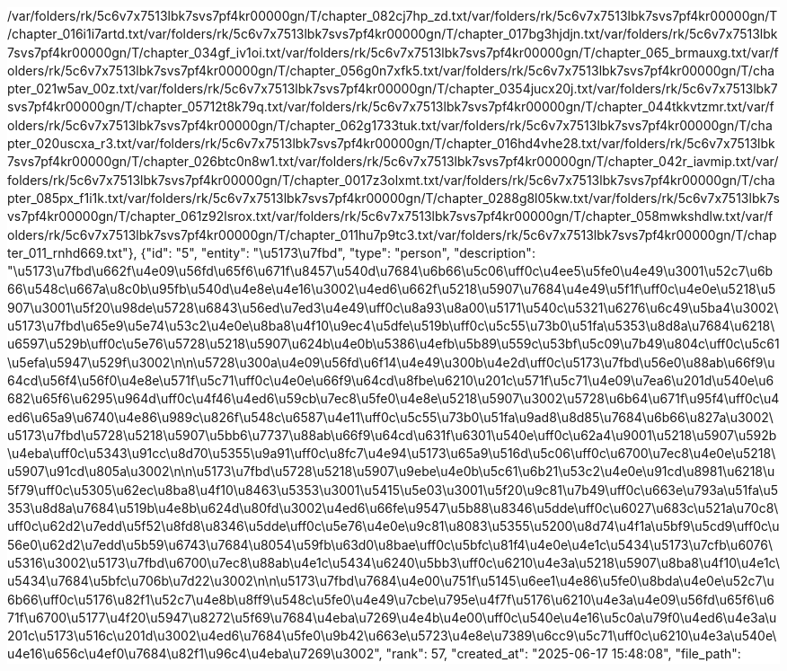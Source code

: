 <SEP>/var/folders/rk/5c6v7x7513lbk7svs7pf4kr00000gn/T/chapter_082cj7hp_zd.txt<SEP>/var/folders/rk/5c6v7x7513lbk7svs7pf4kr00000gn/T/chapter_016i1i7artd.txt<SEP>/var/folders/rk/5c6v7x7513lbk7svs7pf4kr00000gn/T/chapter_017bg3hjdjn.txt<SEP>/var/folders/rk/5c6v7x7513lbk7svs7pf4kr00000gn/T/chapter_034gf_iv1oi.txt<SEP>/var/folders/rk/5c6v7x7513lbk7svs7pf4kr00000gn/T/chapter_065_brmauxg.txt<SEP>/var/folders/rk/5c6v7x7513lbk7svs7pf4kr00000gn/T/chapter_056g0n7xfk5.txt<SEP>/var/folders/rk/5c6v7x7513lbk7svs7pf4kr00000gn/T/chapter_021w5av_00z.txt<SEP>/var/folders/rk/5c6v7x7513lbk7svs7pf4kr00000gn/T/chapter_0354jucx20j.txt<SEP>/var/folders/rk/5c6v7x7513lbk7svs7pf4kr00000gn/T/chapter_05712t8k79q.txt<SEP>/var/folders/rk/5c6v7x7513lbk7svs7pf4kr00000gn/T/chapter_044tkkvtzmr.txt<SEP>/var/folders/rk/5c6v7x7513lbk7svs7pf4kr00000gn/T/chapter_062g1733tuk.txt<SEP>/var/folders/rk/5c6v7x7513lbk7svs7pf4kr00000gn/T/chapter_020uscxa_r3.txt<SEP>/var/folders/rk/5c6v7x7513lbk7svs7pf4kr00000gn/T/chapter_016hd4vhe28.txt<SEP>/var/folders/rk/5c6v7x7513lbk7svs7pf4kr00000gn/T/chapter_026btc0n8w1.txt<SEP>/var/folders/rk/5c6v7x7513lbk7svs7pf4kr00000gn/T/chapter_042r_iavmip.txt<SEP>/var/folders/rk/5c6v7x7513lbk7svs7pf4kr00000gn/T/chapter_0017z3olxmt.txt<SEP>/var/folders/rk/5c6v7x7513lbk7svs7pf4kr00000gn/T/chapter_085px_f1i1k.txt<SEP>/var/folders/rk/5c6v7x7513lbk7svs7pf4kr00000gn/T/chapter_0288g8l05kw.txt<SEP>/var/folders/rk/5c6v7x7513lbk7svs7pf4kr00000gn/T/chapter_061z92lsrox.txt<SEP>/var/folders/rk/5c6v7x7513lbk7svs7pf4kr00000gn/T/chapter_058mwkshdlw.txt<SEP>/var/folders/rk/5c6v7x7513lbk7svs7pf4kr00000gn/T/chapter_011hu7p9tc3.txt<SEP>/var/folders/rk/5c6v7x7513lbk7svs7pf4kr00000gn/T/chapter_011_rnhd669.txt\"}, {\"id\": \"5\", \"entity\": \"\u5173\u7fbd\", \"type\": \"person\", \"description\": \"\u5173\u7fbd\u662f\u4e09\u56fd\u65f6\u671f\u8457\u540d\u7684\u6b66\u5c06\uff0c\u4ee5\u5fe0\u4e49\u3001\u52c7\u6b66\u548c\u667a\u8c0b\u95fb\u540d\u4e8e\u4e16\u3002\u4ed6\u662f\u5218\u5907\u7684\u4e49\u5f1f\uff0c\u4e0e\u5218\u5907\u3001\u5f20\u98de\u5728\u6843\u56ed\u7ed3\u4e49\uff0c\u8a93\u8a00\u5171\u540c\u5321\u6276\u6c49\u5ba4\u3002\u5173\u7fbd\u65e9\u5e74\u53c2\u4e0e\u8ba8\u4f10\u9ec4\u5dfe\u519b\uff0c\u5c55\u73b0\u51fa\u5353\u8d8a\u7684\u6218\u6597\u529b\uff0c\u5e76\u5728\u5218\u5907\u624b\u4e0b\u5386\u4efb\u5b89\u559c\u53bf\u5c09\u7b49\u804c\uff0c\u5c61\u5efa\u5947\u529f\u3002\\n\\n\u5728\u300a\u4e09\u56fd\u6f14\u4e49\u300b\u4e2d\uff0c\u5173\u7fbd\u56e0\u88ab\u66f9\u64cd\u56f4\u56f0\u4e8e\u571f\u5c71\uff0c\u4e0e\u66f9\u64cd\u8fbe\u6210\u201c\u571f\u5c71\u4e09\u7ea6\u201d\u540e\u6682\u65f6\u6295\u964d\uff0c\u4f46\u4ed6\u59cb\u7ec8\u5fe0\u4e8e\u5218\u5907\u3002\u5728\u6b64\u671f\u95f4\uff0c\u4ed6\u65a9\u6740\u4e86\u989c\u826f\u548c\u6587\u4e11\uff0c\u5c55\u73b0\u51fa\u9ad8\u8d85\u7684\u6b66\u827a\u3002\u5173\u7fbd\u5728\u5218\u5907\u5bb6\u7737\u88ab\u66f9\u64cd\u631f\u6301\u540e\uff0c\u62a4\u9001\u5218\u5907\u592b\u4eba\uff0c\u5343\u91cc\u8d70\u5355\u9a91\uff0c\u8fc7\u4e94\u5173\u65a9\u516d\u5c06\uff0c\u6700\u7ec8\u4e0e\u5218\u5907\u91cd\u805a\u3002\\n\\n\u5173\u7fbd\u5728\u5218\u5907\u9ebe\u4e0b\u5c61\u6b21\u53c2\u4e0e\u91cd\u8981\u6218\u5f79\uff0c\u5305\u62ec\u8ba8\u4f10\u8463\u5353\u3001\u5415\u5e03\u3001\u5f20\u9c81\u7b49\uff0c\u663e\u793a\u51fa\u5353\u8d8a\u7684\u519b\u4e8b\u624d\u80fd\u3002\u4ed6\u66fe\u9547\u5b88\u8346\u5dde\uff0c\u6027\u683c\u521a\u70c8\uff0c\u62d2\u7edd\u5f52\u8fd8\u8346\u5dde\uff0c\u5e76\u4e0e\u9c81\u8083\u5355\u5200\u8d74\u4f1a\u5bf9\u5cd9\uff0c\u56e0\u62d2\u7edd\u5b59\u6743\u7684\u8054\u59fb\u63d0\u8bae\uff0c\u5bfc\u81f4\u4e0e\u4e1c\u5434\u5173\u7cfb\u6076\u5316\u3002\u5173\u7fbd\u6700\u7ec8\u88ab\u4e1c\u5434\u6240\u5bb3\uff0c\u6210\u4e3a\u5218\u5907\u8ba8\u4f10\u4e1c\u5434\u7684\u5bfc\u706b\u7d22\u3002\\n\\n\u5173\u7fbd\u7684\u4e00\u751f\u5145\u6ee1\u4e86\u5fe0\u8bda\u4e0e\u52c7\u6b66\uff0c\u5176\u82f1\u52c7\u4e8b\u8ff9\u548c\u5fe0\u4e49\u7cbe\u795e\u4f7f\u5176\u6210\u4e3a\u4e09\u56fd\u65f6\u671f\u6700\u5177\u4f20\u5947\u8272\u5f69\u7684\u4eba\u7269\u4e4b\u4e00\uff0c\u540e\u4e16\u5c0a\u79f0\u4ed6\u4e3a\u201c\u5173\u516c\u201d\u3002\u4ed6\u7684\u5fe0\u9b42\u663e\u5723\u4e8e\u7389\u6cc9\u5c71\uff0c\u6210\u4e3a\u540e\u4e16\u656c\u4ef0\u7684\u82f1\u96c4\u4eba\u7269\u3002\", \"rank\": 57, \"created_at\": \"2025-06-17 15:48:08\", \"file_path\":